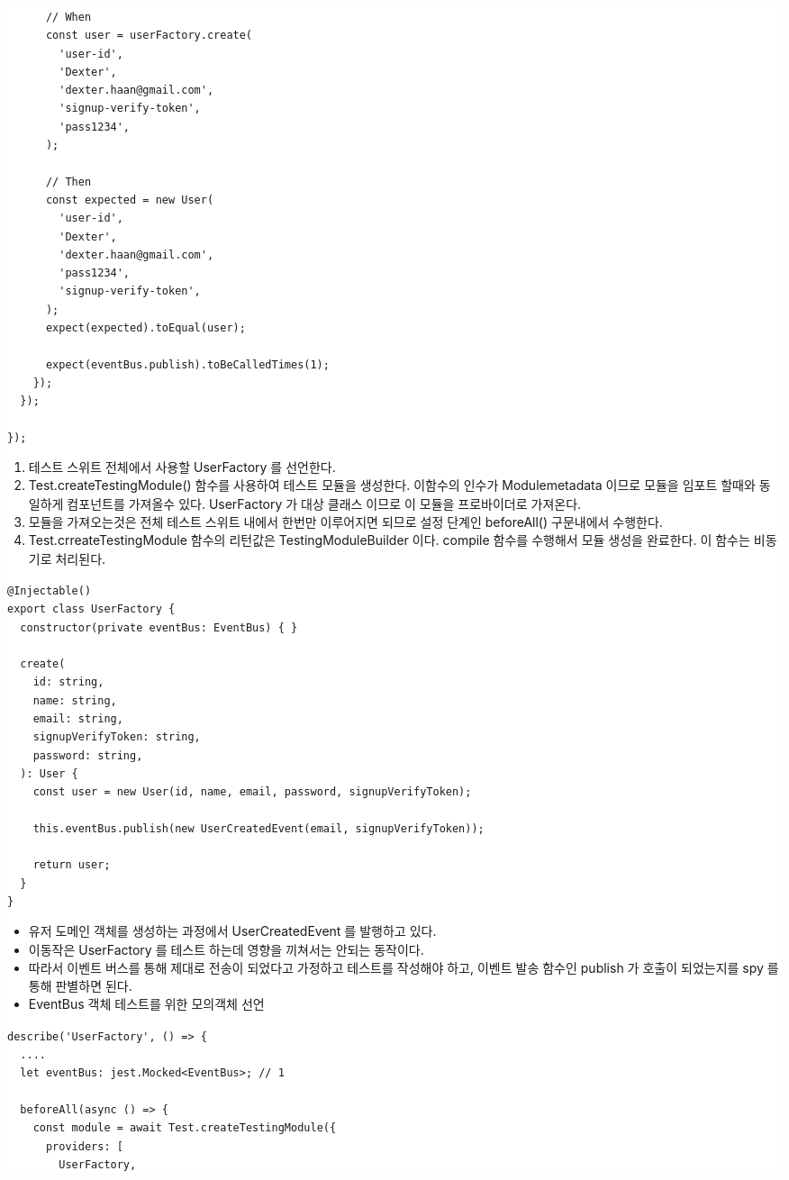 ```
      // When
      const user = userFactory.create(
        'user-id',
        'Dexter',
        'dexter.haan@gmail.com',
        'signup-verify-token',
        'pass1234',
      );

      // Then
      const expected = new User(
        'user-id',
        'Dexter',
        'dexter.haan@gmail.com',
        'pass1234',
        'signup-verify-token',
      );
      expect(expected).toEqual(user);

      expect(eventBus.publish).toBeCalledTimes(1);
    });
  });

});
```
1. 테스트 스위트 전체에서 사용할 UserFactory 를 선언한다.
2. Test.createTestingModule() 함수를 사용하여 테스트 모듈을 생성한다. 이함수의 인수가 Modulemetadata 이므로 모듈을 임포트 할때와 동일하게 컴포넌트를 가져올수 있다. UserFactory 가 대상 클래스 이므로 이 모듈을 프로바이더로 가져온다.
3. 모듈을 가져오는것은 전체 테스트 스위트 내에서 한번만 이루어지면 되므로 설정 단계인 beforeAll() 구문내에서 수행한다.
4. Test.crreateTestingModule  함수의 리턴값은 TestingModuleBuilder 이다. compile 함수를 수행해서 모듈 생성을 완료한다. 이 함수는 비동기로 처리된다.
```
@Injectable()
export class UserFactory {
  constructor(private eventBus: EventBus) { }

  create(
    id: string,
    name: string,
    email: string,
    signupVerifyToken: string,
    password: string,
  ): User {
    const user = new User(id, name, email, password, signupVerifyToken);

    this.eventBus.publish(new UserCreatedEvent(email, signupVerifyToken));

    return user;
  }
}
```
* 유저 도메인 객체를 생성하는 과정에서 UserCreatedEvent 를 발행하고 있다.
* 이동작은 UserFactory 를 테스트 하는데 영향을 끼쳐서는 안되는 동작이다.
* 따라서 이벤트 버스를 통해 제대로 전송이 되었다고 가정하고 테스트를 작성해야 하고, 이벤트 발송 함수인 publish 가 호출이 되었는지를 spy 를 통해 판별하면 된다.
* EventBus 객체 테스트를 위한 모의객체 선언
```
describe('UserFactory', () => {
  ....
  let eventBus: jest.Mocked<EventBus>; // 1

  beforeAll(async () => {
    const module = await Test.createTestingModule({
      providers: [
        UserFactory,
```